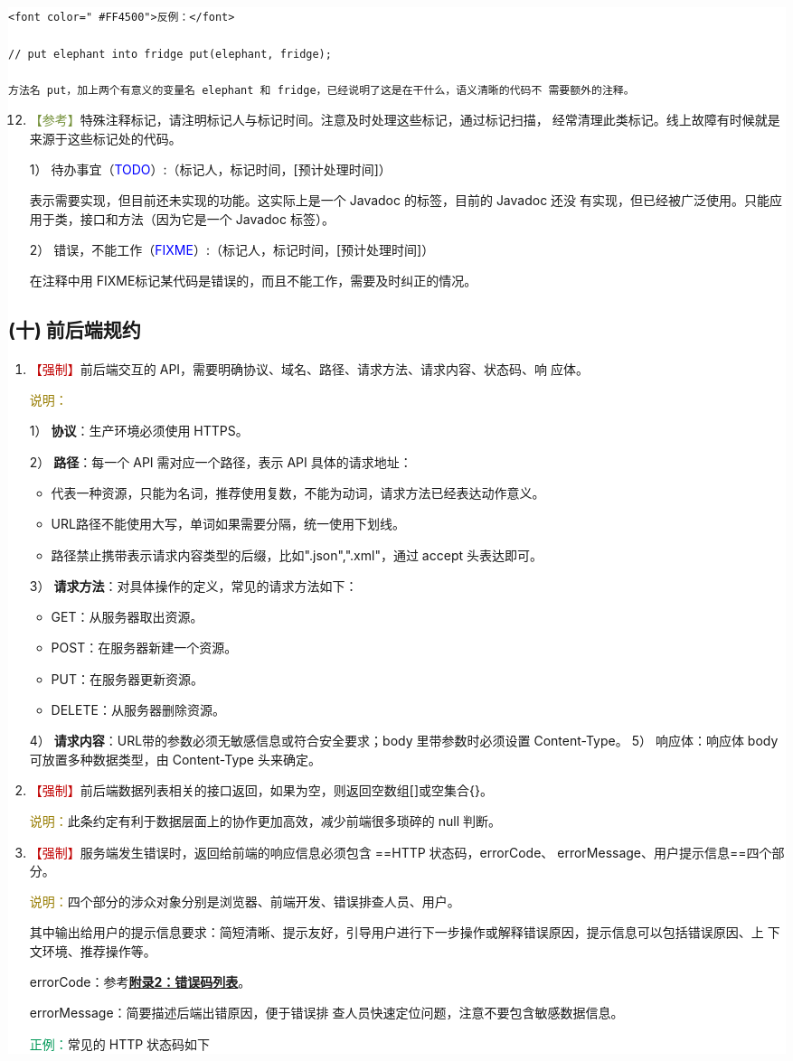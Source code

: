     <font color=" #FF4500">反例：</font> 

    // put elephant into fridge put(elephant, fridge); 

    方法名 put，加上两个有意义的变量名 elephant 和 fridge，已经说明了这是在干什么，语义清晰的代码不 需要额外的注释。

12. <font color="#76923C">【参考】</font>特殊注释标记，请注明标记人与标记时间。注意及时处理这些标记，通过标记扫描， 经常清理此类标记。线上故障有时候就是来源于这些标记处的代码。

    1）  待办事宜（<font color="#0000FF">TODO</font>）:（标记人，标记时间，[预计处理时间]） 

    表示需要实现，但目前还未实现的功能。这实际上是一个 Javadoc 的标签，目前的 Javadoc 还没 有实现，但已经被广泛使用。只能应用于类，接口和方法（因为它是一个 Javadoc 标签）。 

    2）  错误，不能工作（<font color="#0000FF">FIXME</font>）:（标记人，标记时间，[预计处理时间]） 

    在注释中用 FIXME标记某代码是错误的，而且不能工作，需要及时纠正的情况。

## (十)  前后端规约

1. <font color=" #C00000">【强制】</font>前后端交互的 API，需要明确协议、域名、路径、请求方法、请求内容、状态码、响 应体。 

   <font color=" #977C00">说明：</font>

   1）  **协议**：生产环境必须使用 HTTPS。 

   2）  **路径**：每一个 API 需对应一个路径，表示 API 具体的请求地址：

   - 代表一种资源，只能为名词，推荐使用复数，不能为动词，请求方法已经表达动作意义。

   - URL路径不能使用大写，单词如果需要分隔，统一使用下划线。

   - 路径禁止携带表示请求内容类型的后缀，比如".json",".xml"，通过 accept 头表达即可。

   3）  **请求方法**：对具体操作的定义，常见的请求方法如下：

   - GET：从服务器取出资源。

   - POST：在服务器新建一个资源。

   - PUT：在服务器更新资源。

   - DELETE：从服务器删除资源。

   4）  **请求内容**：URL带的参数必须无敏感信息或符合安全要求；body 里带参数时必须设置 Content-Type。 5）  响应体：响应体 body 可放置多种数据类型，由 Content-Type 头来确定。

2. <font color=" #C00000">【强制】</font>前后端数据列表相关的接口返回，如果为空，则返回空数组[]或空集合{}。    

   <font color=" #977C00">说明：</font>此条约定有利于数据层面上的协作更加高效，减少前端很多琐碎的 null 判断。 

3. <font color=" #C00000">【强制】</font>服务端发生错误时，返回给前端的响应信息必须包含 ==HTTP 状态码，errorCode、 errorMessage、用户提示信息==四个部分。

   <font color=" #977C00">说明：</font>四个部分的涉众对象分别是浏览器、前端开发、错误排查人员、用户。

   其中输出给用户的提示信息要求：简短清晰、提示友好，引导用户进行下一步操作或解释错误原因，提示信息可以包括错误原因、上 下文环境、推荐操作等。 

   errorCode：参考[**附录2：错误码列表**](#附录2：错误码列表)。

   errorMessage：简要描述后端出错原因，便于错误排 查人员快速定位问题，注意不要包含敏感数据信息。

    <font color="#019858">正例：</font>常见的 HTTP 状态码如下
